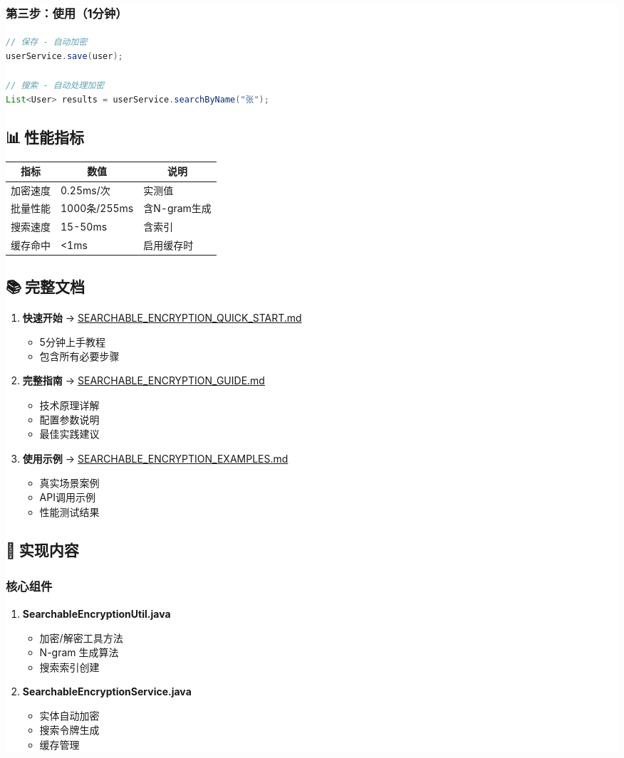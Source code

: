 ### 第三步：使用（1分钟）

```java
// 保存 - 自动加密
userService.save(user);

// 搜索 - 自动处理加密
List<User> results = userService.searchByName("张");
```

## 📊 性能指标

| 指标 | 数值 | 说明 |
|------|------|------|
| 加密速度 | 0.25ms/次 | 实测值 |
| 批量性能 | 1000条/255ms | 含N-gram生成 |
| 搜索速度 | 15-50ms | 含索引 |
| 缓存命中 | <1ms | 启用缓存时 |

## 📚 完整文档

1. **快速开始** → [SEARCHABLE_ENCRYPTION_QUICK_START.md](./SEARCHABLE_ENCRYPTION_QUICK_START.md)
   - 5分钟上手教程
   - 包含所有必要步骤

2. **完整指南** → [SEARCHABLE_ENCRYPTION_GUIDE.md](./SEARCHABLE_ENCRYPTION_GUIDE.md)
   - 技术原理详解
   - 配置参数说明
   - 最佳实践建议

3. **使用示例** → [SEARCHABLE_ENCRYPTION_EXAMPLES.md](./SEARCHABLE_ENCRYPTION_EXAMPLES.md)
   - 真实场景案例
   - API调用示例
   - 性能测试结果

## 🎯 实现内容

### 核心组件

1. **SearchableEncryptionUtil.java**
   - 加密/解密工具方法
   - N-gram 生成算法
   - 搜索索引创建

2. **SearchableEncryptionService.java**
   - 实体自动加密
   - 搜索令牌生成
   - 缓存管理

